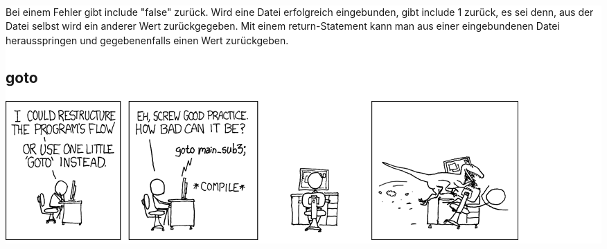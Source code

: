 Bei einem Fehler gibt include "false" zurück. Wird eine Datei erfolgreich eingebunden, gibt include 1 zurück, es sei denn, aus der Datei selbst wird ein anderer Wert zurückgegeben. Mit einem return-Statement kann man aus einer eingebundenen Datei herausspringen und gegebenenfalls einen Wert zurückgeben.


## goto
![goto is baaaad!](../assets/img/fun_goto_is_bad.png)